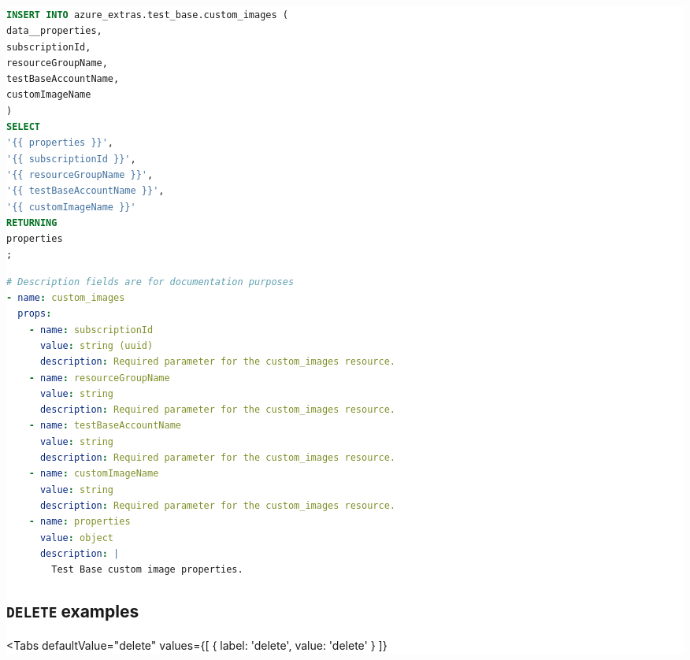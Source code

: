 ```sql
INSERT INTO azure_extras.test_base.custom_images (
data__properties,
subscriptionId,
resourceGroupName,
testBaseAccountName,
customImageName
)
SELECT 
'{{ properties }}',
'{{ subscriptionId }}',
'{{ resourceGroupName }}',
'{{ testBaseAccountName }}',
'{{ customImageName }}'
RETURNING
properties
;
```
</TabItem>
<TabItem value="manifest">

```yaml
# Description fields are for documentation purposes
- name: custom_images
  props:
    - name: subscriptionId
      value: string (uuid)
      description: Required parameter for the custom_images resource.
    - name: resourceGroupName
      value: string
      description: Required parameter for the custom_images resource.
    - name: testBaseAccountName
      value: string
      description: Required parameter for the custom_images resource.
    - name: customImageName
      value: string
      description: Required parameter for the custom_images resource.
    - name: properties
      value: object
      description: |
        Test Base custom image properties.
```
</TabItem>
</Tabs>


## `DELETE` examples

<Tabs
    defaultValue="delete"
    values={[
        { label: 'delete', value: 'delete' }
    ]}
>
<TabItem value="delete">
